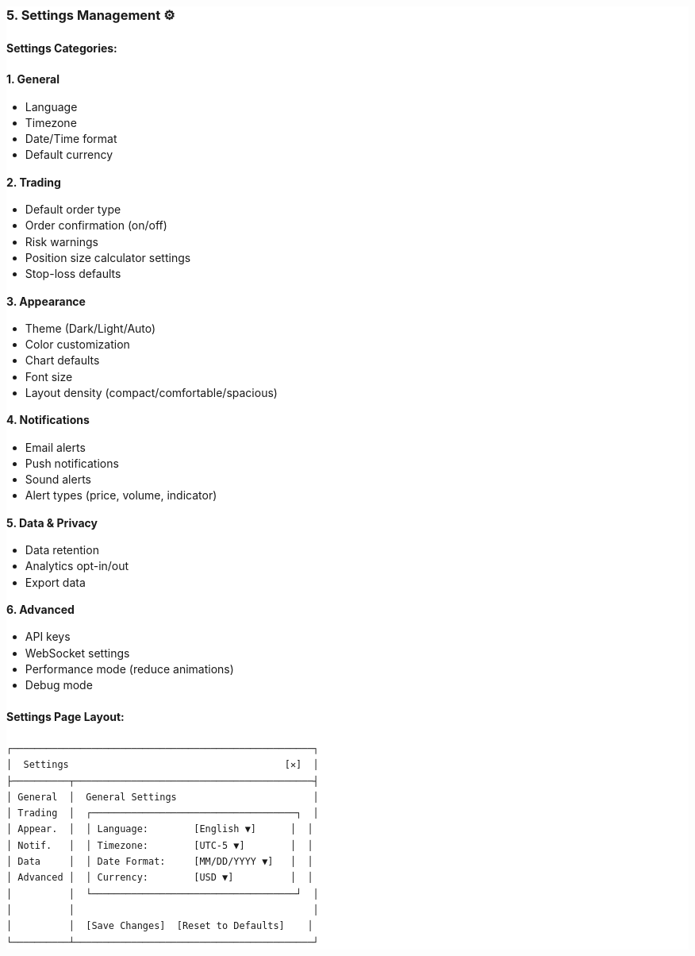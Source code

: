 
### 5. Settings Management ⚙️

#### **Settings Categories:**

**1. General**
- Language
- Timezone
- Date/Time format
- Default currency

**2. Trading**
- Default order type
- Order confirmation (on/off)
- Risk warnings
- Position size calculator settings
- Stop-loss defaults

**3. Appearance**
- Theme (Dark/Light/Auto)
- Color customization
- Chart defaults
- Font size
- Layout density (compact/comfortable/spacious)

**4. Notifications**
- Email alerts
- Push notifications
- Sound alerts
- Alert types (price, volume, indicator)

**5. Data & Privacy**
- Data retention
- Analytics opt-in/out
- Export data

**6. Advanced**
- API keys
- WebSocket settings
- Performance mode (reduce animations)
- Debug mode

#### **Settings Page Layout:**
```
┌─────────────────────────────────────────────────────┐
│  Settings                                      [✕]  │
├──────────┬──────────────────────────────────────────┤
│ General  │  General Settings                        │
│ Trading  │  ┌────────────────────────────────────┐  │
│ Appear.  │  │ Language:        [English ▼]      │  │
│ Notif.   │  │ Timezone:        [UTC-5 ▼]        │  │
│ Data     │  │ Date Format:     [MM/DD/YYYY ▼]   │  │
│ Advanced │  │ Currency:        [USD ▼]          │  │
│          │  └────────────────────────────────────┘  │
│          │                                          │
│          │  [Save Changes]  [Reset to Defaults]    │
└──────────┴──────────────────────────────────────────┘
```

